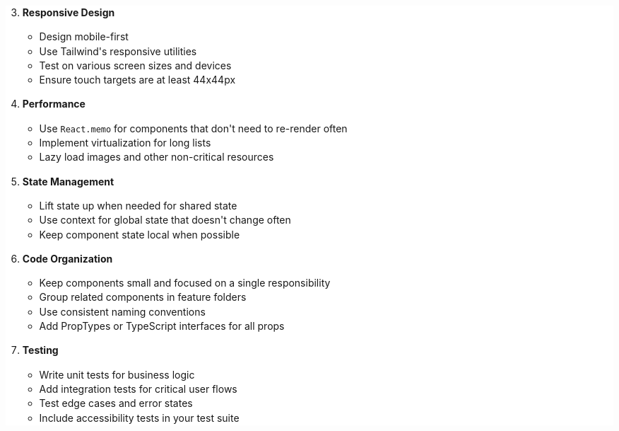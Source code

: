 3. **Responsive Design**
   - Design mobile-first
   - Use Tailwind's responsive utilities
   - Test on various screen sizes and devices
   - Ensure touch targets are at least 44x44px

4. **Performance**
   - Use `React.memo` for components that don't need to re-render often
   - Implement virtualization for long lists
   - Lazy load images and other non-critical resources

5. **State Management**
   - Lift state up when needed for shared state
   - Use context for global state that doesn't change often
   - Keep component state local when possible

6. **Code Organization**
   - Keep components small and focused on a single responsibility
   - Group related components in feature folders
   - Use consistent naming conventions
   - Add PropTypes or TypeScript interfaces for all props

7. **Testing**
   - Write unit tests for business logic
   - Add integration tests for critical user flows
   - Test edge cases and error states
   - Include accessibility tests in your test suite
